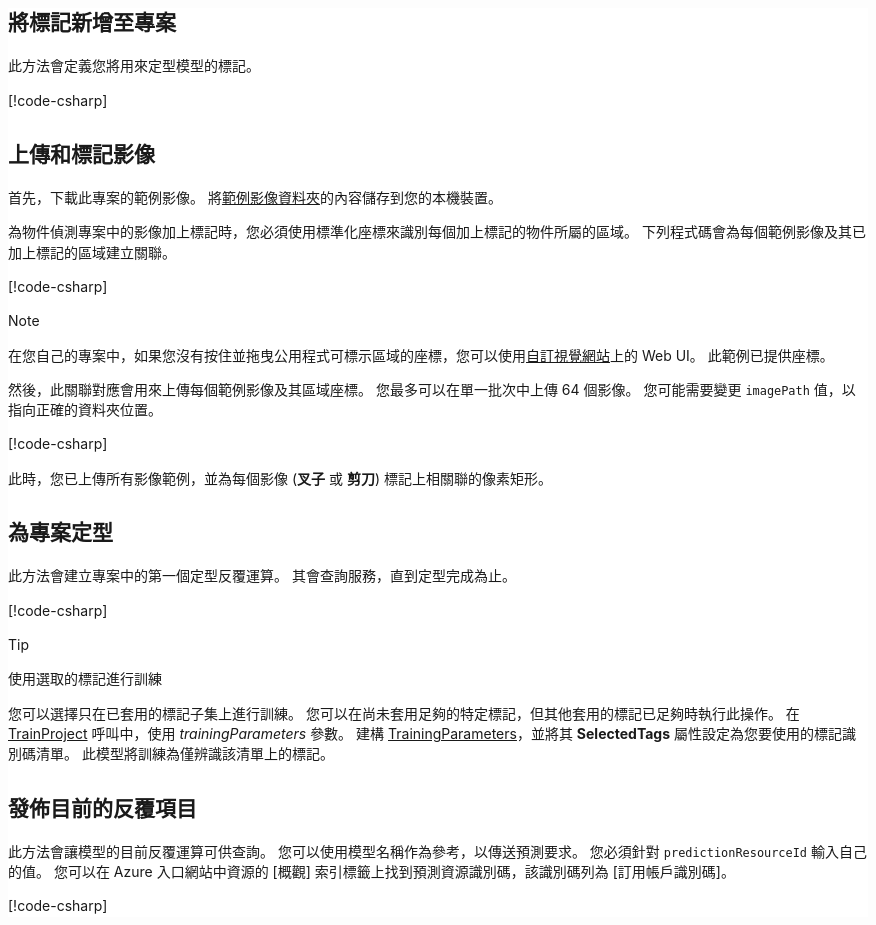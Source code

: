 ## <a name="add-tags-to-the-project"></a>將標記新增至專案

此方法會定義您將用來定型模型的標記。

[!code-csharp[](~/cognitive-services-quickstart-code/dotnet/CustomVision/ObjectDetection/Program.cs?name=snippet_tags)]

## <a name="upload-and-tag-images"></a>上傳和標記影像

首先，下載此專案的範例影像。 將[範例影像資料夾](https://github.com/Azure-Samples/cognitive-services-sample-data-files/tree/master/CustomVision/ObjectDetection/Images)的內容儲存到您的本機裝置。

為物件偵測專案中的影像加上標記時，您必須使用標準化座標來識別每個加上標記的物件所屬的區域。 下列程式碼會為每個範例影像及其已加上標記的區域建立關聯。

[!code-csharp[](~/cognitive-services-quickstart-code/dotnet/CustomVision/ObjectDetection/Program.cs?name=snippet_upload_regions)]

> [!NOTE]
> 在您自己的專案中，如果您沒有按住並拖曳公用程式可標示區域的座標，您可以使用[自訂視覺網站](https://www.customvision.ai/)上的 Web UI。 此範例已提供座標。

然後，此關聯對應會用來上傳每個範例影像及其區域座標。 您最多可以在單一批次中上傳 64 個影像。 您可能需要變更 `imagePath` 值，以指向正確的資料夾位置。

[!code-csharp[](~/cognitive-services-quickstart-code/dotnet/CustomVision/ObjectDetection/Program.cs?name=snippet_upload)]

此時，您已上傳所有影像範例，並為每個影像 (**叉子** 或 **剪刀**) 標記上相關聯的像素矩形。

## <a name="train-the-project"></a>為專案定型

此方法會建立專案中的第一個定型反覆運算。 其會查詢服務，直到定型完成為止。

[!code-csharp[](~/cognitive-services-quickstart-code/dotnet/CustomVision/ObjectDetection/Program.cs?name=snippet_train)]

> [!TIP]
> 使用選取的標記進行訓練
>
> 您可以選擇只在已套用的標記子集上進行訓練。 您可以在尚未套用足夠的特定標記，但其他套用的標記已足夠時執行此操作。 在 [TrainProject](/dotnet/api/microsoft.azure.cognitiveservices.vision.customvision.training.customvisiontrainingclientextensions.trainproject?view=azure-dotnet#Microsoft_Azure_CognitiveServices_Vision_CustomVision_Training_CustomVisionTrainingClientExtensions_TrainProject_Microsoft_Azure_CognitiveServices_Vision_CustomVision_Training_ICustomVisionTrainingClient_System_Guid_System_String_System_Nullable_System_Int32__System_Nullable_System_Boolean__System_String_Microsoft_Azure_CognitiveServices_Vision_CustomVision_Training_Models_TrainingParameters_&preserve-view=true) 呼叫中，使用 *trainingParameters* 參數。 建構 [TrainingParameters](/dotnet/api/microsoft.azure.cognitiveservices.vision.customvision.training.models.trainingparameters?preserve-view=true&view=azure-dotnet)，並將其 **SelectedTags** 屬性設定為您要使用的標記識別碼清單。 此模型將訓練為僅辨識該清單上的標記。

## <a name="publish-the-current-iteration"></a>發佈目前的反覆項目

此方法會讓模型的目前反覆運算可供查詢。 您可以使用模型名稱作為參考，以傳送預測要求。 您必須針對 `predictionResourceId` 輸入自己的值。 您可以在 Azure 入口網站中資源的 [概觀] 索引標籤上找到預測資源識別碼，該識別碼列為 [訂用帳戶識別碼]。

[!code-csharp[](~/cognitive-services-quickstart-code/dotnet/CustomVision/ObjectDetection/Program.cs?name=snippet_publish)]
